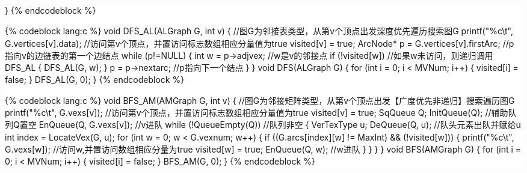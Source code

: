 }
{% endcodeblock %}

{% codeblock lang:c %}
void DFS_AL(ALGraph G, int v) {
	//图G为邻接表类型，从第v个顶点出发深度优先遍历搜索图G
	printf("%c\t", G.vertices[v].data);			//访问第v个顶点，并置访问标志数组相应分量值为true
	visited[v] = true;
	ArcNode* p = G.vertices[v].firstArc;		//p指向v的边链表的第一个边结点
	while (p!=NULL)
	{
		int w = p->adjvex;				//w是v的邻接点
		if (!visited[w])				//如果w未访问，则递归调用DFS_AL
		{
			DFS_AL(G, w);
		}
		p = p->nextarc;					//p指向下一个结点
	}
}
void DFS(ALGraph G) {
	for (int i = 0; i < MVNum; i++)
	{
		visited[i] = false;
	}
	DFS_AL(G, 0);
}
{% endcodeblock %}



{% codeblock lang:c %}
void BFS_AM(AMGraph G, int v) {
	//图G为邻接矩阵类型，从第v个顶点出发【广度优先非递归】搜索遍历图G
	printf("%c\t", G.vexs[v]);			//访问第v个顶点，并置访问标志数组相应分量值为true
	visited[v] = true;
	SqQueue Q;
	InitQueue(Q);						//辅助队列Q置空
	EnQueue(Q, G.vexs[v]);				//v进队
	while (!QueueEmpty(Q))				//队列非空
	{
		VerTexType u;
		DeQueue(Q, u);					//队头元素出队并赋给u
		int index = LocateVex(G, u);
		for (int w = 0; w < G.vexnum; w++)
		{
			if ((G.arcs[index][w] != MaxInt) && (!visited[w]))
			{
				printf("%c\t", G.vexs[w]);		//访问w,并置访问数组相应分量为true
				visited[w] = true;
				EnQueue(Q, w);					//w进队
			}
		}
	}
}
void BFS(AMGraph G) {
	for (int i = 0; i < MVNum; i++)
	{
		visited[i] = false;
	}
	BFS_AM(G, 0);
}
{% endcodeblock %}

